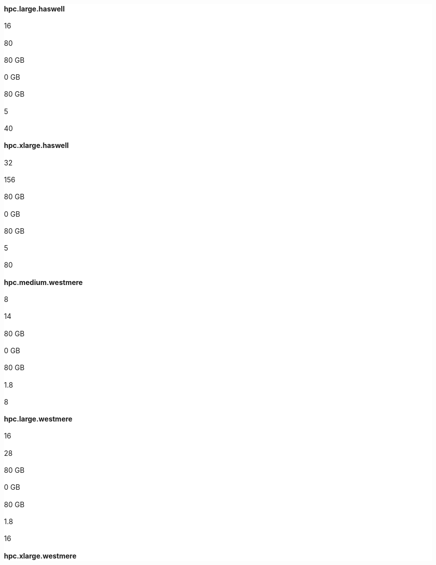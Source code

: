 **hpc.large.haswell**

16

80

80 GB

0 GB

80 GB

5

40

**hpc.xlarge.haswell**

32

156

80 GB

0 GB

80 GB

5

80

**hpc.medium.westmere**

8

14

80 GB

0 GB

80 GB

1.8

8

**hpc.large.westmere**

16

28

80 GB

0 GB

80 GB

1.8

16

**hpc.xlarge.westmere**
